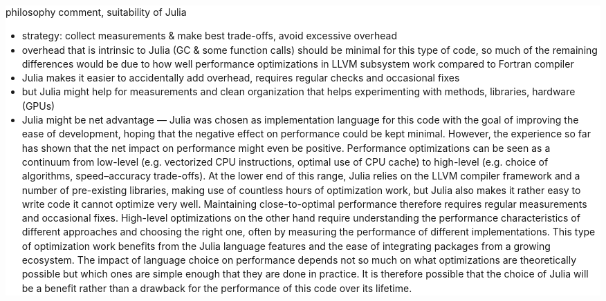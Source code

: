 philosophy comment, suitability of Julia
- strategy: collect measurements & make best trade-offs, avoid excessive overhead
- overhead that is intrinsic to Julia (GC & some function calls) should be minimal for this type of code, so much of the remaining differences would be due to how well performance optimizations in LLVM subsystem work compared to Fortran compiler
- Julia makes it easier to accidentally add overhead, requires regular checks and occasional fixes
- but Julia might help for measurements and clean organization that helps experimenting with methods, libraries, hardware (GPUs)
- Julia might be net advantage
––
Julia was chosen as implementation language for this code with the goal of improving the ease of development, hoping that the negative effect on performance could be kept minimal.
However, the experience so far has shown that the net impact on performance might even be positive.
Performance optimizations can be seen as a continuum from low-level (e.g. vectorized CPU instructions, optimal use of CPU cache) to high-level (e.g. choice of algorithms, speed–accuracy trade-offs).
At the lower end of this range, Julia relies on the LLVM compiler framework and a number of pre-existing libraries, making use of countless hours of optimization work, but Julia also makes it rather easy to write code it cannot optimize very well.
Maintaining close-to-optimal performance therefore requires regular measurements and occasional fixes.
High-level optimizations on the other hand require understanding the performance characteristics of different approaches and choosing the right one, often by measuring the performance of different implementations.
This type of optimization work benefits from the Julia language features and the ease of integrating packages from a growing ecosystem.
The impact of language choice on performance depends not so much on what optimizations are theoretically possible but which ones are simple enough that they are done in practice.
It is therefore possible that the choice of Julia will be a benefit rather than a drawback for the performance of this code over its lifetime.
